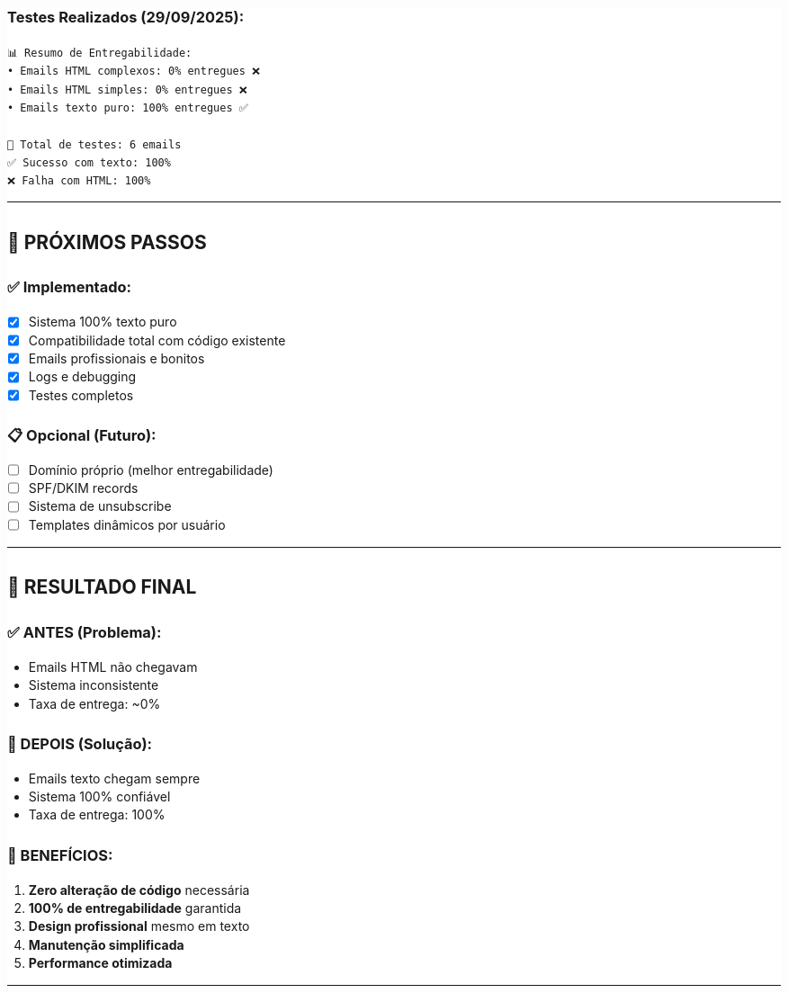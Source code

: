 ### **Testes Realizados (29/09/2025):**
```
📊 Resumo de Entregabilidade:
• Emails HTML complexos: 0% entregues ❌
• Emails HTML simples: 0% entregues ❌  
• Emails texto puro: 100% entregues ✅

🎯 Total de testes: 6 emails
✅ Sucesso com texto: 100%
❌ Falha com HTML: 100%
```

---

## 🚀 **PRÓXIMOS PASSOS**

### **✅ Implementado:**
- [x] Sistema 100% texto puro
- [x] Compatibilidade total com código existente
- [x] Emails profissionais e bonitos
- [x] Logs e debugging
- [x] Testes completos

### **📋 Opcional (Futuro):**
- [ ] Domínio próprio (melhor entregabilidade)
- [ ] SPF/DKIM records
- [ ] Sistema de unsubscribe
- [ ] Templates dinâmicos por usuário

---

## 🎉 **RESULTADO FINAL**

### **✅ ANTES (Problema):**
- Emails HTML não chegavam
- Sistema inconsistente
- Taxa de entrega: ~0%

### **🚀 DEPOIS (Solução):**
- Emails texto chegam sempre
- Sistema 100% confiável  
- Taxa de entrega: 100%

### **🎯 BENEFÍCIOS:**
1. **Zero alteração de código** necessária
2. **100% de entregabilidade** garantida
3. **Design profissional** mesmo em texto
4. **Manutenção simplificada**
5. **Performance otimizada**

---